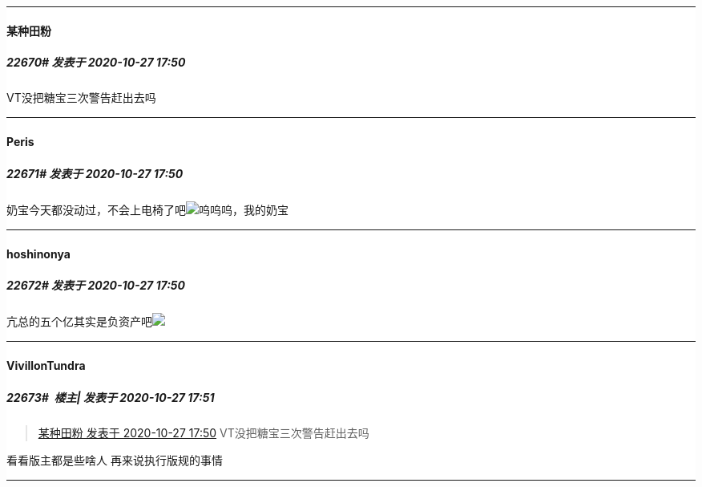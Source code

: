 -----

####  某种田粉  
##### 22670#       发表于 2020-10-27 17:50




VT没把糖宝三次警告赶出去吗







-----

####  Peris  
##### 22671#       发表于 2020-10-27 17:50




奶宝今天都没动过，不会上电椅了吧<img src="https://static.saraba1st.com/image/smiley/face2017/140.png" referrerpolicy="no-referrer">呜呜呜，我的奶宝







-----

####  hoshinonya  
##### 22672#       发表于 2020-10-27 17:50




亢总的五个亿其实是负资产吧<img src="https://static.saraba1st.com/image/smiley/face2017/039.png" referrerpolicy="no-referrer">







-----

####  VivillonTundra  
##### 22673#         楼主| 发表于 2020-10-27 17:51



<blockquote><a href="httphttps://bbs.saraba1st.com/2b/forum.php?mod=redirect&amp;goto=findpost&amp;pid=49193244&amp;ptid=1963398" target="_blank">某种田粉 发表于 2020-10-27 17:50</a>
VT没把糖宝三次警告赶出去吗</blockquote>
看看版主都是些啥人 再来说执行版规的事情







-----
